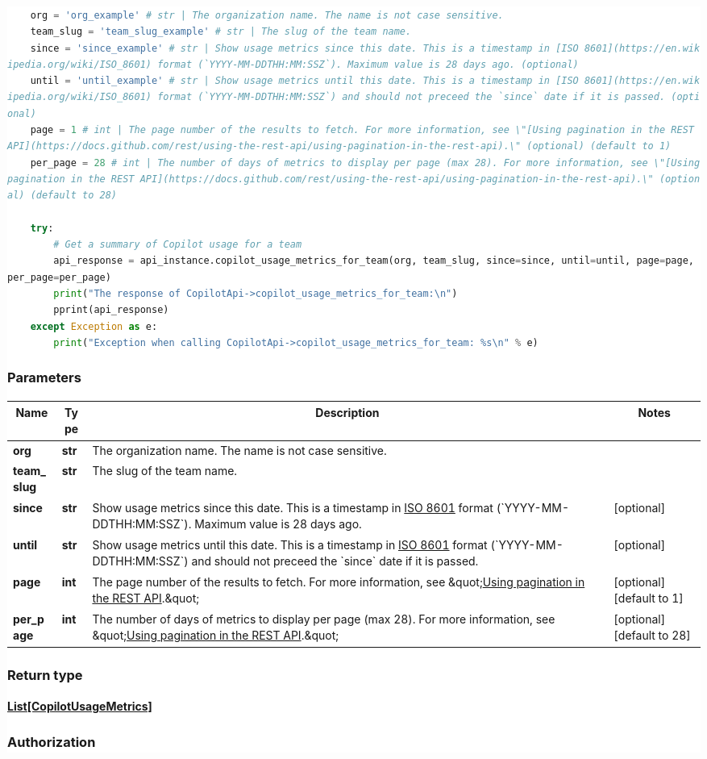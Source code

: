 ```python
    org = 'org_example' # str | The organization name. The name is not case sensitive.
    team_slug = 'team_slug_example' # str | The slug of the team name.
    since = 'since_example' # str | Show usage metrics since this date. This is a timestamp in [ISO 8601](https://en.wikipedia.org/wiki/ISO_8601) format (`YYYY-MM-DDTHH:MM:SSZ`). Maximum value is 28 days ago. (optional)
    until = 'until_example' # str | Show usage metrics until this date. This is a timestamp in [ISO 8601](https://en.wikipedia.org/wiki/ISO_8601) format (`YYYY-MM-DDTHH:MM:SSZ`) and should not preceed the `since` date if it is passed. (optional)
    page = 1 # int | The page number of the results to fetch. For more information, see \"[Using pagination in the REST API](https://docs.github.com/rest/using-the-rest-api/using-pagination-in-the-rest-api).\" (optional) (default to 1)
    per_page = 28 # int | The number of days of metrics to display per page (max 28). For more information, see \"[Using pagination in the REST API](https://docs.github.com/rest/using-the-rest-api/using-pagination-in-the-rest-api).\" (optional) (default to 28)

    try:
        # Get a summary of Copilot usage for a team
        api_response = api_instance.copilot_usage_metrics_for_team(org, team_slug, since=since, until=until, page=page, per_page=per_page)
        print("The response of CopilotApi->copilot_usage_metrics_for_team:\n")
        pprint(api_response)
    except Exception as e:
        print("Exception when calling CopilotApi->copilot_usage_metrics_for_team: %s\n" % e)
```



### Parameters


Name | Type | Description  | Notes
------------- | ------------- | ------------- | -------------
 **org** | **str**| The organization name. The name is not case sensitive. | 
 **team_slug** | **str**| The slug of the team name. | 
 **since** | **str**| Show usage metrics since this date. This is a timestamp in [ISO 8601](https://en.wikipedia.org/wiki/ISO_8601) format (&#x60;YYYY-MM-DDTHH:MM:SSZ&#x60;). Maximum value is 28 days ago. | [optional] 
 **until** | **str**| Show usage metrics until this date. This is a timestamp in [ISO 8601](https://en.wikipedia.org/wiki/ISO_8601) format (&#x60;YYYY-MM-DDTHH:MM:SSZ&#x60;) and should not preceed the &#x60;since&#x60; date if it is passed. | [optional] 
 **page** | **int**| The page number of the results to fetch. For more information, see \&quot;[Using pagination in the REST API](https://docs.github.com/rest/using-the-rest-api/using-pagination-in-the-rest-api).\&quot; | [optional] [default to 1]
 **per_page** | **int**| The number of days of metrics to display per page (max 28). For more information, see \&quot;[Using pagination in the REST API](https://docs.github.com/rest/using-the-rest-api/using-pagination-in-the-rest-api).\&quot; | [optional] [default to 28]

### Return type

[**List[CopilotUsageMetrics]**](CopilotUsageMetrics.md)

### Authorization
